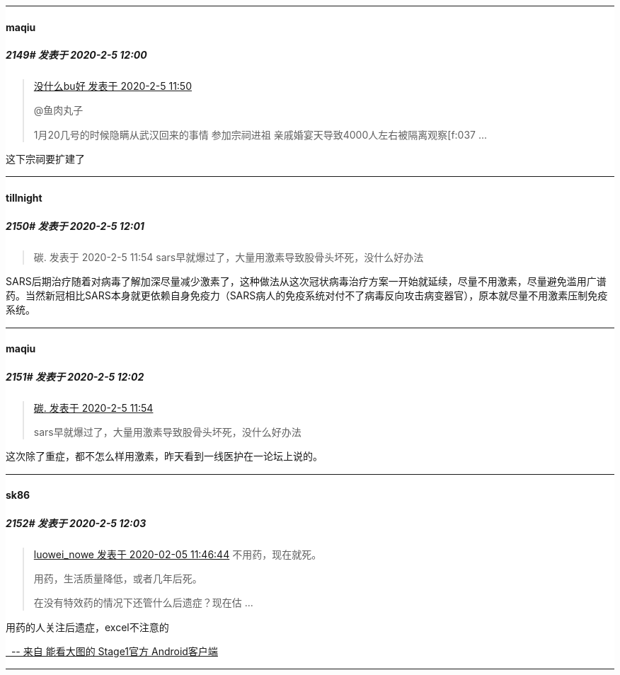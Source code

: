 *****

####  maqiu  
##### 2149#       发表于 2020-2-5 12:00


<blockquote><a href="httphttps://bbs.saraba1st.com/2b/forum.php?mod=redirect&amp;goto=findpost&amp;pid=46331533&amp;ptid=1911928" target="_blank">没什么bu好 发表于 2020-2-5 11:50</a>

@鱼肉丸子

1月20几号的时候隐瞒从武汉回来的事情 参加宗祠进祖 亲戚婚宴天导致4000人左右被隔离观察[f:037 ...</blockquote>
这下宗祠要扩建了


*****

####  tillnight  
##### 2150#       发表于 2020-2-5 12:01


<blockquote>碳. 发表于 2020-2-5 11:54
sars早就爆过了，大量用激素导致股骨头坏死，没什么好办法</blockquote>
SARS后期治疗随着对病毒了解加深尽量减少激素了，这种做法从这次冠状病毒治疗方案一开始就延续，尽量不用激素，尽量避免滥用广谱药。当然新冠相比SARS本身就更依赖自身免疫力（SARS病人的免疫系统对付不了病毒反向攻击病变器官），原本就尽量不用激素压制免疫系统。


*****

####  maqiu  
##### 2151#       发表于 2020-2-5 12:02


<blockquote><a href="httphttps://bbs.saraba1st.com/2b/forum.php?mod=redirect&amp;goto=findpost&amp;pid=46331561&amp;ptid=1911928" target="_blank">碳. 发表于 2020-2-5 11:54</a>

sars早就爆过了，大量用激素导致股骨头坏死，没什么好办法</blockquote>
这次除了重症，都不怎么样用激素，昨天看到一线医护在一论坛上说的。


*****

####  sk86  
##### 2152#       发表于 2020-2-5 12:03


<blockquote><a href="httphttps://bbs.saraba1st.com/2b/forum.php?mod=redirect&amp;goto=findpost&amp;pid=46331513&amp;ptid=1911928" target="_blank">luowei_nowe 发表于 2020-02-05 11:46:44</a>
不用药，现在就死。

用药，生活质量降低，或者几年后死。


在没有特效药的情况下还管什么后遗症？现在估 ...</blockquote>用药的人关注后遗症，excel不注意的

[  -- 来自 能看大图的 Stage1官方 Android客户端](https://www.coolapk.com/apk/140634)


*****
